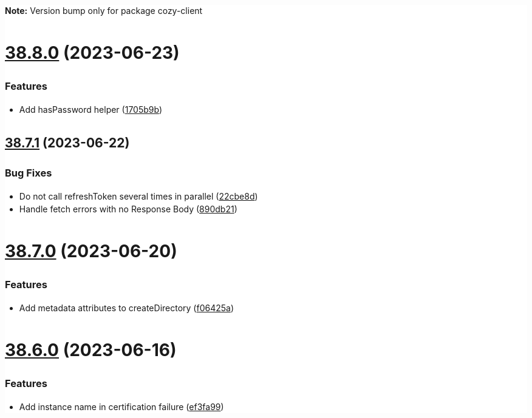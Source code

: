 **Note:** Version bump only for package cozy-client





# [38.8.0](https://github.com/cozy/cozy-client/compare/v38.7.1...v38.8.0) (2023-06-23)


### Features

* Add hasPassword helper ([1705b9b](https://github.com/cozy/cozy-client/commit/1705b9b745bb480f2ed9d81cdd5b176532a4aab1))





## [38.7.1](https://github.com/cozy/cozy-client/compare/v38.7.0...v38.7.1) (2023-06-22)


### Bug Fixes

* Do not call refreshToken several times in parallel ([22cbe8d](https://github.com/cozy/cozy-client/commit/22cbe8dd77cd2c3661735689fb08ef0375e964ba))
* Handle fetch errors with no Response Body ([890db21](https://github.com/cozy/cozy-client/commit/890db211d2b976cea82934b90e58ec154ef1e13b))





# [38.7.0](https://github.com/cozy/cozy-client/compare/v38.6.0...v38.7.0) (2023-06-20)


### Features

* Add metadata attributes to createDirectory ([f06425a](https://github.com/cozy/cozy-client/commit/f06425a9e05cbba80c4dd9f703dffba19583e5bb))





# [38.6.0](https://github.com/cozy/cozy-client/compare/v38.5.1...v38.6.0) (2023-06-16)


### Features

* Add instance name in certification failure ([ef3fa99](https://github.com/cozy/cozy-client/commit/ef3fa996e7fd6351706dc135a728265f34257bd5))


